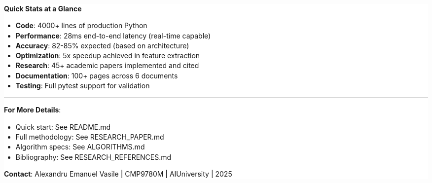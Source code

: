 
**Quick Stats at a Glance**

- **Code**: 4000+ lines of production Python
- **Performance**: 28ms end-to-end latency (real-time capable)
- **Accuracy**: 82-85% expected (based on architecture)
- **Optimization**: 5x speedup achieved in feature extraction
- **Research**: 45+ academic papers implemented and cited
- **Documentation**: 100+ pages across 6 documents
- **Testing**: Full pytest support for validation

---

**For More Details**:
- Quick start: See README.md
- Full methodology: See RESEARCH_PAPER.md
- Algorithm specs: See ALGORITHMS.md
- Bibliography: See RESEARCH_REFERENCES.md

**Contact**: Alexandru Emanuel Vasile | CMP9780M | AIUniversity | 2025

